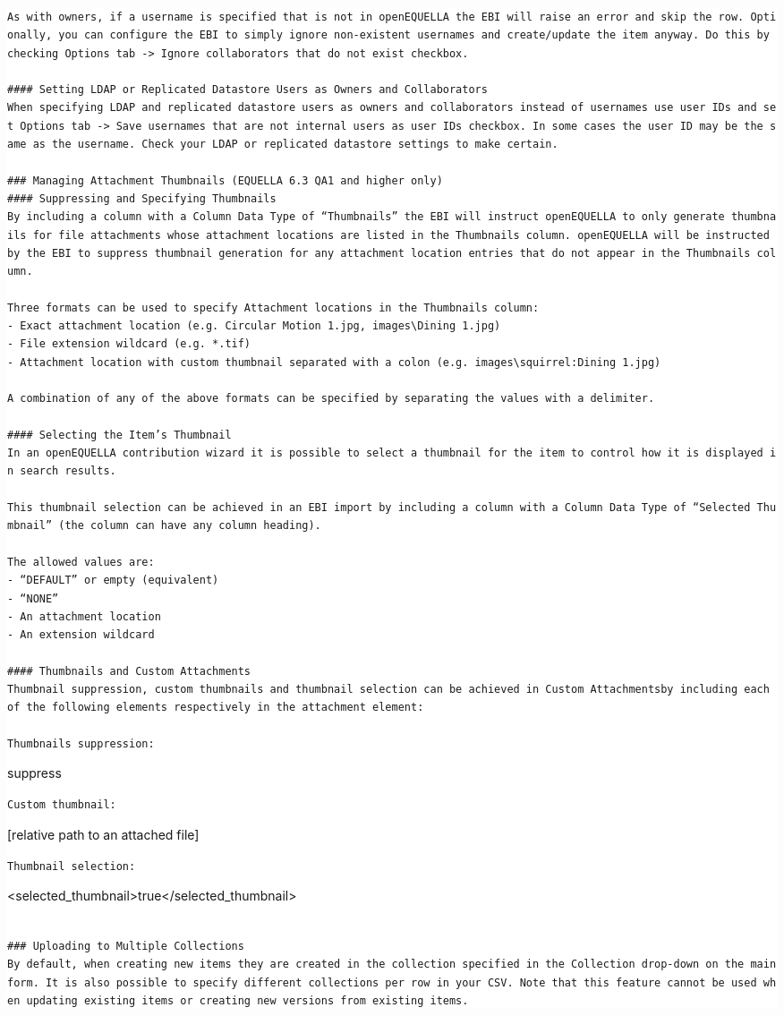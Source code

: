 ```
As with owners, if a username is specified that is not in openEQUELLA the EBI will raise an error and skip the row. Optionally, you can configure the EBI to simply ignore non-existent usernames and create/update the item anyway. Do this by checking Options tab -> Ignore collaborators that do not exist checkbox.

#### Setting LDAP or Replicated Datastore Users as Owners and Collaborators
When specifying LDAP and replicated datastore users as owners and collaborators instead of usernames use user IDs and set Options tab -> Save usernames that are not internal users as user IDs checkbox. In some cases the user ID may be the same as the username. Check your LDAP or replicated datastore settings to make certain.

### Managing Attachment Thumbnails (EQUELLA 6.3 QA1 and higher only)
#### Suppressing and Specifying Thumbnails
By including a column with a Column Data Type of “Thumbnails” the EBI will instruct openEQUELLA to only generate thumbnails for file attachments whose attachment locations are listed in the Thumbnails column. openEQUELLA will be instructed by the EBI to suppress thumbnail generation for any attachment location entries that do not appear in the Thumbnails column.

Three formats can be used to specify Attachment locations in the Thumbnails column:
- Exact attachment location (e.g. Circular Motion 1.jpg, images\Dining 1.jpg)
- File extension wildcard (e.g. *.tif)
- Attachment location with custom thumbnail separated with a colon (e.g. images\squirrel:Dining 1.jpg)

A combination of any of the above formats can be specified by separating the values with a delimiter.

#### Selecting the Item’s Thumbnail
In an openEQUELLA contribution wizard it is possible to select a thumbnail for the item to control how it is displayed in search results.

This thumbnail selection can be achieved in an EBI import by including a column with a Column Data Type of “Selected Thumbnail” (the column can have any column heading).

The allowed values are:
- “DEFAULT” or empty (equivalent)
- “NONE”
- An attachment location
- An extension wildcard

#### Thumbnails and Custom Attachments
Thumbnail suppression, custom thumbnails and thumbnail selection can be achieved in Custom Attachmentsby including each of the following elements respectively in the attachment element:

Thumbnails suppression:
```
<thumbnail>suppress</thumbnail>
```
Custom thumbnail:
```
<thumbnail>[relative path to an attached file]</thumbnail>
```
Thumbnail selection:
```
<selected_thumbnail>true</selected_thumbnail>
```

### Uploading to Multiple Collections
By default, when creating new items they are created in the collection specified in the Collection drop-down on the main form. It is also possible to specify different collections per row in your CSV. Note that this feature cannot be used when updating existing items or creating new versions from existing items.

```